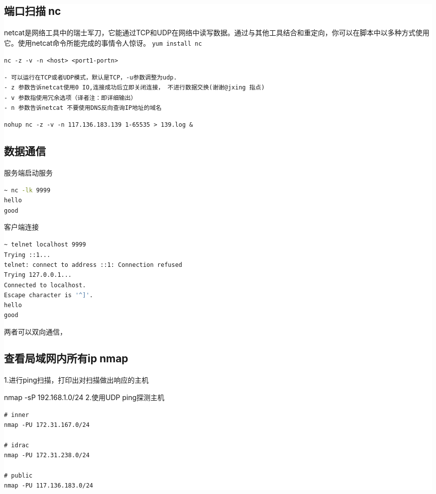 ## 端口扫描 nc

netcat是网络工具中的瑞士军刀，它能通过TCP和UDP在网络中读写数据。通过与其他工具结合和重定向，你可以在脚本中以多种方式使用它。使用netcat命令所能完成的事情令人惊讶。
`yum install nc`

`nc -z -v -n <host> <port1-portn>`

```
- 可以运行在TCP或者UDP模式，默认是TCP，-u参数调整为udp.
- z 参数告诉netcat使用0 IO,连接成功后立即关闭连接， 不进行数据交换(谢谢@jxing 指点)
- v 参数指使用冗余选项（译者注：即详细输出）
- n 参数告诉netcat 不要使用DNS反向查询IP地址的域名
```

```shell
nohup nc -z -v -n 117.136.183.139 1-65535 > 139.log &
```


## 数据通信

服务端启动服务

```sh
~ nc -lk 9999
hello
good
```

客户端连接

```sh
~ telnet localhost 9999
Trying ::1...
telnet: connect to address ::1: Connection refused
Trying 127.0.0.1...
Connected to localhost.
Escape character is '^]'.
hello
good
```

两者可以双向通信，


## 查看局域网内所有ip nmap

1.进行ping扫描，打印出对扫描做出响应的主机　

nmap -sP 192.168.1.0/24
2.使用UDP ping探测主机

```shell
# inner
nmap -PU 172.31.167.0/24

# idrac
nmap -PU 172.31.238.0/24

# public
nmap -PU 117.136.183.0/24
```
